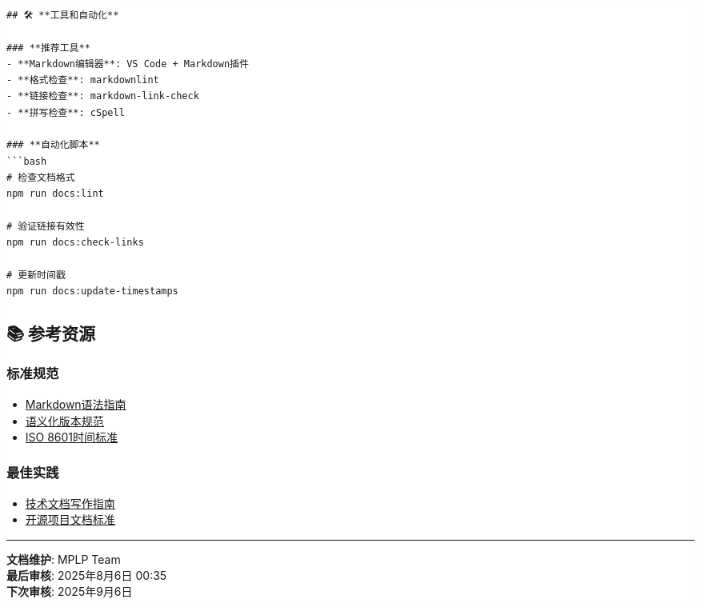 ```
## 🛠️ **工具和自动化**

### **推荐工具**
- **Markdown编辑器**: VS Code + Markdown插件
- **格式检查**: markdownlint
- **链接检查**: markdown-link-check
- **拼写检查**: cSpell

### **自动化脚本**
```bash
# 检查文档格式
npm run docs:lint

# 验证链接有效性
npm run docs:check-links

# 更新时间戳
npm run docs:update-timestamps
```

## 📚 **参考资源**

### **标准规范**
- [Markdown语法指南](https://www.markdownguide.org/)
- [语义化版本规范](https://semver.org/)
- [ISO 8601时间标准](https://en.wikipedia.org/wiki/ISO_8601)

### **最佳实践**
- [技术文档写作指南](https://developers.google.com/tech-writing)
- [开源项目文档标准](https://opensource.guide/best-practices/)

---

**文档维护**: MPLP Team  
**最后审核**: 2025年8月6日 00:35  
**下次审核**: 2025年9月6日
